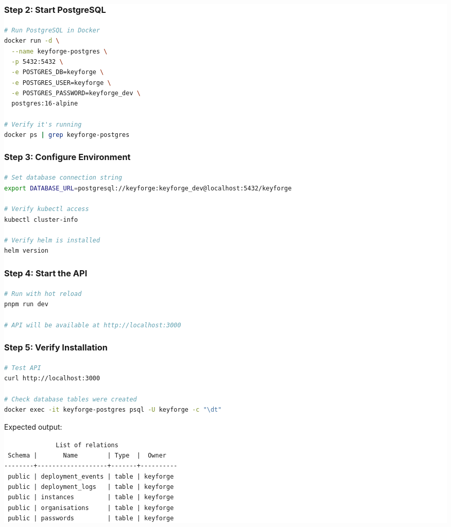 ### Step 2: Start PostgreSQL

```bash
# Run PostgreSQL in Docker
docker run -d \
  --name keyforge-postgres \
  -p 5432:5432 \
  -e POSTGRES_DB=keyforge \
  -e POSTGRES_USER=keyforge \
  -e POSTGRES_PASSWORD=keyforge_dev \
  postgres:16-alpine

# Verify it's running
docker ps | grep keyforge-postgres
```

### Step 3: Configure Environment

```bash
# Set database connection string
export DATABASE_URL=postgresql://keyforge:keyforge_dev@localhost:5432/keyforge

# Verify kubectl access
kubectl cluster-info

# Verify helm is installed
helm version
```

### Step 4: Start the API

```bash
# Run with hot reload
pnpm run dev

# API will be available at http://localhost:3000
```

### Step 5: Verify Installation

```bash
# Test API
curl http://localhost:3000

# Check database tables were created
docker exec -it keyforge-postgres psql -U keyforge -c "\dt"
```

Expected output:
```
              List of relations
 Schema |       Name        | Type  |  Owner
--------+-------------------+-------+----------
 public | deployment_events | table | keyforge
 public | deployment_logs   | table | keyforge
 public | instances         | table | keyforge
 public | organisations     | table | keyforge
 public | passwords         | table | keyforge
```
